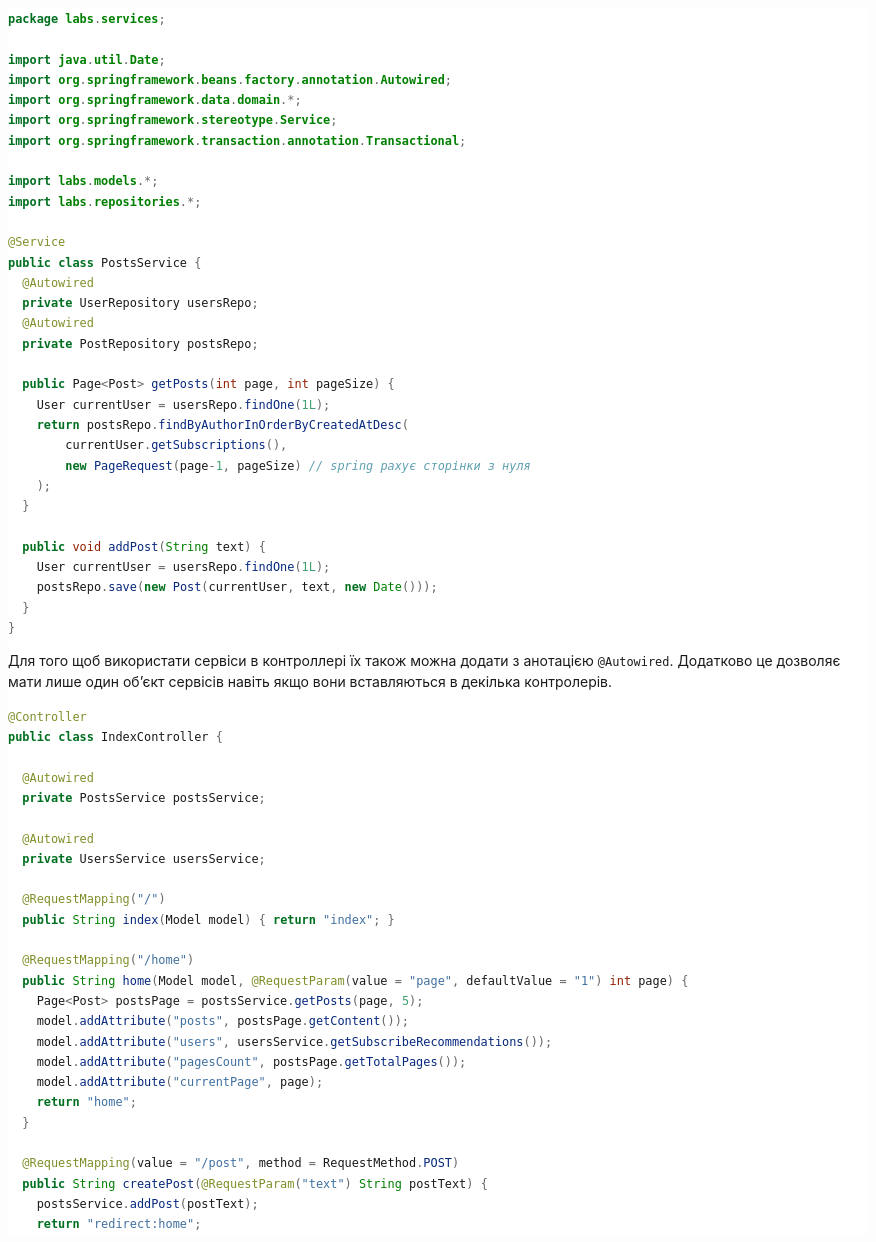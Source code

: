 ```java
package labs.services;

import java.util.Date;
import org.springframework.beans.factory.annotation.Autowired;
import org.springframework.data.domain.*;
import org.springframework.stereotype.Service;
import org.springframework.transaction.annotation.Transactional;

import labs.models.*;
import labs.repositories.*;

@Service
public class PostsService {
  @Autowired
  private UserRepository usersRepo;
  @Autowired
  private PostRepository postsRepo;

  public Page<Post> getPosts(int page, int pageSize) {
    User currentUser = usersRepo.findOne(1L);
    return postsRepo.findByAuthorInOrderByCreatedAtDesc(
        currentUser.getSubscriptions(),
        new PageRequest(page-1, pageSize) // spring рахує сторінки з нуля
    );
  }

  public void addPost(String text) {
    User currentUser = usersRepo.findOne(1L);
    postsRepo.save(new Post(currentUser, text, new Date()));
  }
}
```

Для того щоб використати сервіси в контроллері їх також можна додати з анотацією `@Autowired`. Додатково це дозволяє мати лише один об’єкт сервісів навіть якщо вони вставляються в декілька контролерів.

```java
@Controller
public class IndexController {
  
  @Autowired
  private PostsService postsService;
  
  @Autowired
  private UsersService usersService;
  
  @RequestMapping("/")
  public String index(Model model) { return "index"; }
  
  @RequestMapping("/home")
  public String home(Model model, @RequestParam(value = "page", defaultValue = "1") int page) {
    Page<Post> postsPage = postsService.getPosts(page, 5);
    model.addAttribute("posts", postsPage.getContent());
    model.addAttribute("users", usersService.getSubscribeRecommendations());
    model.addAttribute("pagesCount", postsPage.getTotalPages());
    model.addAttribute("currentPage", page);
    return "home";
  }
  
  @RequestMapping(value = "/post", method = RequestMethod.POST)
  public String createPost(@RequestParam("text") String postText) {
    postsService.addPost(postText);
    return "redirect:home";
```